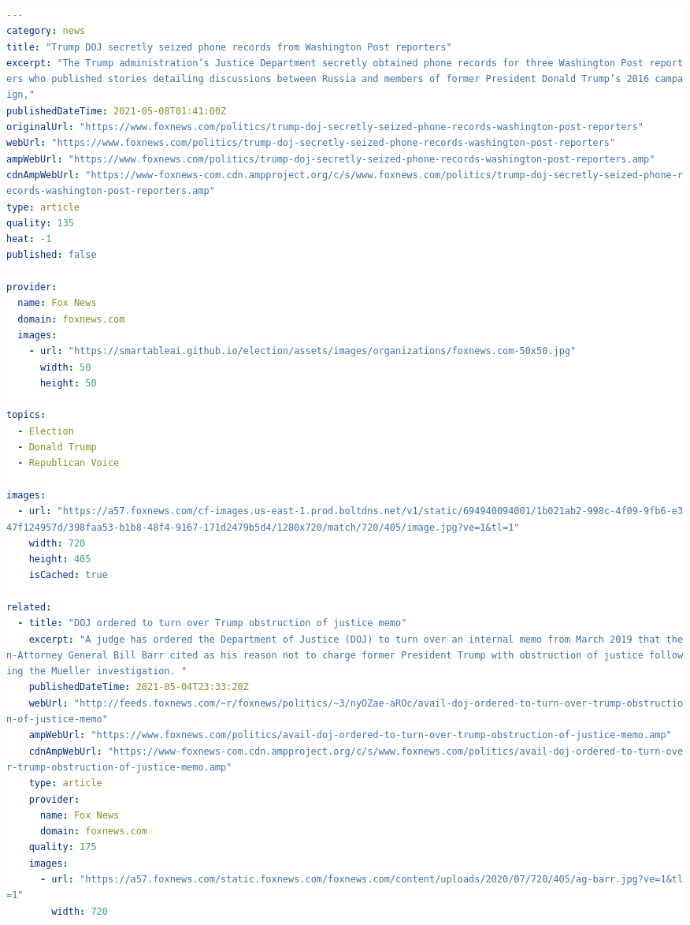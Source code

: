 ```yaml
---
category: news
title: "Trump DOJ secretly seized phone records from Washington Post reporters"
excerpt: "The Trump administration’s Justice Department secretly obtained phone records for three Washington Post reporters who published stories detailing discussions between Russia and members of former President Donald Trump’s 2016 campaign,"
publishedDateTime: 2021-05-08T01:41:00Z
originalUrl: "https://www.foxnews.com/politics/trump-doj-secretly-seized-phone-records-washington-post-reporters"
webUrl: "https://www.foxnews.com/politics/trump-doj-secretly-seized-phone-records-washington-post-reporters"
ampWebUrl: "https://www.foxnews.com/politics/trump-doj-secretly-seized-phone-records-washington-post-reporters.amp"
cdnAmpWebUrl: "https://www-foxnews-com.cdn.ampproject.org/c/s/www.foxnews.com/politics/trump-doj-secretly-seized-phone-records-washington-post-reporters.amp"
type: article
quality: 135
heat: -1
published: false

provider:
  name: Fox News
  domain: foxnews.com
  images:
    - url: "https://smartableai.github.io/election/assets/images/organizations/foxnews.com-50x50.jpg"
      width: 50
      height: 50

topics:
  - Election
  - Donald Trump
  - Republican Voice

images:
  - url: "https://a57.foxnews.com/cf-images.us-east-1.prod.boltdns.net/v1/static/694940094001/1b021ab2-998c-4f09-9fb6-e347f124957d/398faa53-b1b8-48f4-9167-171d2479b5d4/1280x720/match/720/405/image.jpg?ve=1&tl=1"
    width: 720
    height: 405
    isCached: true

related:
  - title: "DOJ ordered to turn over Trump obstruction of justice memo"
    excerpt: "A judge has ordered the Department of Justice (DOJ) to turn over an internal memo from March 2019 that then-Attorney General Bill Barr cited as his reason not to charge former President Trump with obstruction of justice following the Mueller investigation. "
    publishedDateTime: 2021-05-04T23:33:20Z
    webUrl: "http://feeds.foxnews.com/~r/foxnews/politics/~3/nyOZae-aROc/avail-doj-ordered-to-turn-over-trump-obstruction-of-justice-memo"
    ampWebUrl: "https://www.foxnews.com/politics/avail-doj-ordered-to-turn-over-trump-obstruction-of-justice-memo.amp"
    cdnAmpWebUrl: "https://www-foxnews-com.cdn.ampproject.org/c/s/www.foxnews.com/politics/avail-doj-ordered-to-turn-over-trump-obstruction-of-justice-memo.amp"
    type: article
    provider:
      name: Fox News
      domain: foxnews.com
    quality: 175
    images:
      - url: "https://a57.foxnews.com/static.foxnews.com/foxnews.com/content/uploads/2020/07/720/405/ag-barr.jpg?ve=1&tl=1"
        width: 720
```